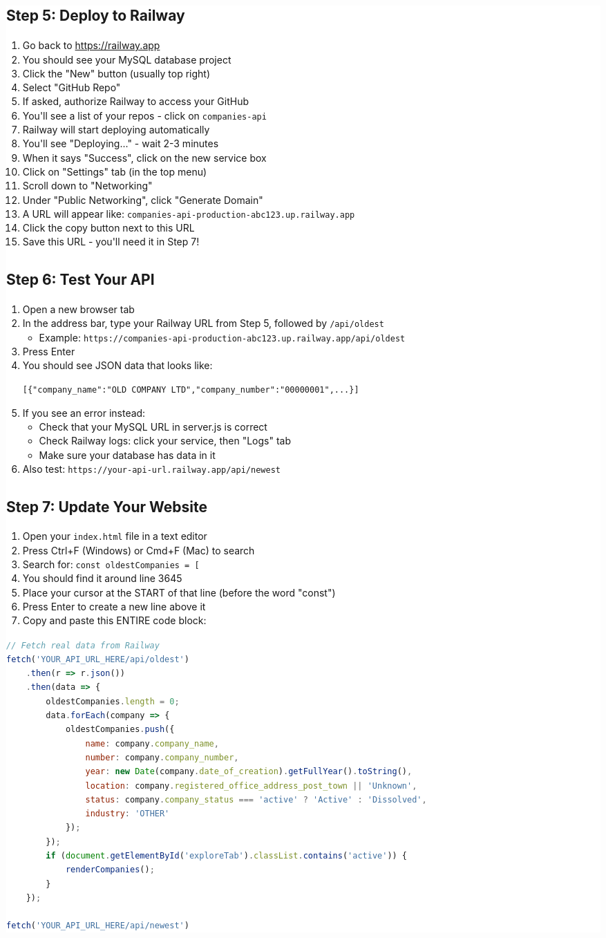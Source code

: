 ## Step 5: Deploy to Railway
1. Go back to https://railway.app
2. You should see your MySQL database project
3. Click the "New" button (usually top right)
4. Select "GitHub Repo"
5. If asked, authorize Railway to access your GitHub
6. You'll see a list of your repos - click on `companies-api`
7. Railway will start deploying automatically
8. You'll see "Deploying..." - wait 2-3 minutes
9. When it says "Success", click on the new service box
10. Click on "Settings" tab (in the top menu)
11. Scroll down to "Networking"
12. Under "Public Networking", click "Generate Domain"
13. A URL will appear like: `companies-api-production-abc123.up.railway.app`
14. Click the copy button next to this URL
15. Save this URL - you'll need it in Step 7!

## Step 6: Test Your API
1. Open a new browser tab
2. In the address bar, type your Railway URL from Step 5, followed by `/api/oldest`
   - Example: `https://companies-api-production-abc123.up.railway.app/api/oldest`
3. Press Enter
4. You should see JSON data that looks like:
   ```
   [{"company_name":"OLD COMPANY LTD","company_number":"00000001",...}]
   ```
5. If you see an error instead:
   - Check that your MySQL URL in server.js is correct
   - Check Railway logs: click your service, then "Logs" tab
   - Make sure your database has data in it
6. Also test: `https://your-api-url.railway.app/api/newest`

## Step 7: Update Your Website
1. Open your `index.html` file in a text editor
2. Press Ctrl+F (Windows) or Cmd+F (Mac) to search
3. Search for: `const oldestCompanies = [`
4. You should find it around line 3645
5. Place your cursor at the START of that line (before the word "const")
6. Press Enter to create a new line above it
7. Copy and paste this ENTIRE code block:
```javascript
// Fetch real data from Railway
fetch('YOUR_API_URL_HERE/api/oldest')
    .then(r => r.json())
    .then(data => {
        oldestCompanies.length = 0;
        data.forEach(company => {
            oldestCompanies.push({
                name: company.company_name,
                number: company.company_number,
                year: new Date(company.date_of_creation).getFullYear().toString(),
                location: company.registered_office_address_post_town || 'Unknown',
                status: company.company_status === 'active' ? 'Active' : 'Dissolved',
                industry: 'OTHER'
            });
        });
        if (document.getElementById('exploreTab').classList.contains('active')) {
            renderCompanies();
        }
    });

fetch('YOUR_API_URL_HERE/api/newest')
```